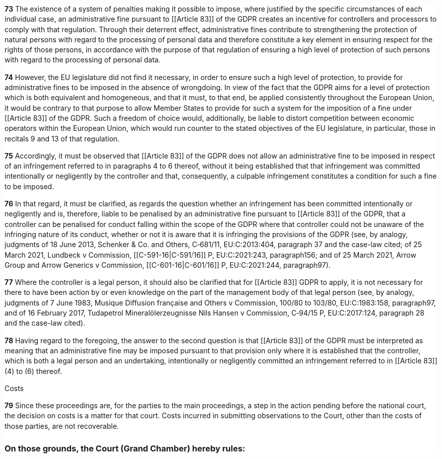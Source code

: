 **73** The existence of a system of penalties making it possible to impose, where justified by the specific circumstances of each individual case, an administrative fine pursuant to [[Article 83]] of the GDPR creates an incentive for controllers and processors to comply with that regulation. Through their deterrent effect, administrative fines contribute to strengthening the protection of natural persons with regard to the processing of personal data and therefore constitute a key element in ensuring respect for the rights of those persons, in accordance with the purpose of that regulation of ensuring a high level of protection of such persons with regard to the processing of personal data.

**74** However, the EU legislature did not find it necessary, in order to ensure such a high level of protection, to provide for administrative fines to be imposed in the absence of wrongdoing. In view of the fact that the GDPR aims for a level of protection which is both equivalent and homogeneous, and that it must, to that end, be applied consistently throughout the European Union, it would be contrary to that purpose to allow Member States to provide for such a system for the imposition of a fine under [[Article 83]] of the GDPR. Such a freedom of choice would, additionally, be liable to distort competition between economic operators within the European Union, which would run counter to the stated objectives of the EU legislature, in particular, those in recitals 9 and 13 of that regulation.

**75** Accordingly, it must be observed that [[Article 83]] of the GDPR does not allow an administrative fine to be imposed in respect of an infringement referred to in paragraphs 4 to 6 thereof, without it being established that that infringement was committed intentionally or negligently by the controller and that, consequently, a culpable infringement constitutes a condition for such a fine to be imposed.

**76** In that regard, it must be clarified, as regards the question whether an infringement has been committed intentionally or negligently and is, therefore, liable to be penalised by an administrative fine pursuant to [[Article 83]] of the GDPR, that a controller can be penalised for conduct falling within the scope of the GDPR where that controller could not be unaware of the infringing nature of its conduct, whether or not it is aware that it is infringing the provisions of the GDPR (see, by analogy, judgments of 18 June 2013, Schenker & Co. and Others, C‑681/11, EU:C:2013:404, paragraph 37 and the case-law cited; of 25 March 2021, Lundbeck v Commission, [[C-591-16|C-591⧸16]] P, EU:C:2021:243, paragraph156; and of 25 March 2021, Arrow Group and Arrow Generics v Commission, [[C-601-16|C-601⧸16]] P, EU:C:2021:244, paragraph97).

**77** Where the controller is a legal person, it should also be clarified that for [[Article 83]] GDPR to apply, it is not necessary for there to have been action by or even knowledge on the part of the management body of that legal person (see, by analogy, judgments of 7 June 1983, Musique Diffusion française and Others v Commission, 100/80 to 103/80, EU:C:1983:158, paragraph97, and of 16 February 2017, Tudapetrol Mineralölerzeugnisse Nils Hansen v Commission, C‑94/15 P, EU:C:2017:124, paragraph 28 and the case-law cited).

**78** Having regard to the foregoing, the answer to the second question is that [[Article 83]] of the GDPR must be interpreted as meaning that an administrative fine may be imposed pursuant to that provision only where it is established that the controller, which is both a legal person and an undertaking, intentionally or negligently committed an infringement referred to in [[Article 83]](4\) to (6) thereof.

Costs

**79** Since these proceedings are, for the parties to the main proceedings, a step in the action pending before the national court, the decision on costs is a matter for that court. Costs incurred in submitting observations to the Court, other than the costs of those parties, are not recoverable.

### On those grounds, the Court (Grand Chamber) hereby rules:
